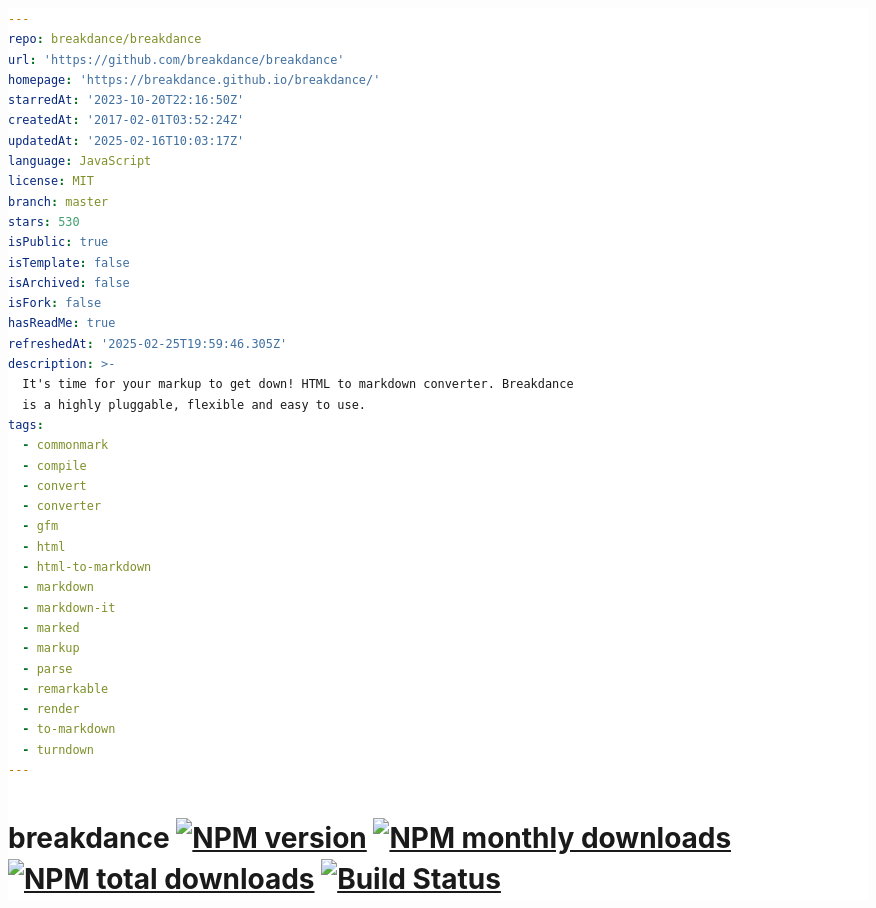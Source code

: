 ```yaml
---
repo: breakdance/breakdance
url: 'https://github.com/breakdance/breakdance'
homepage: 'https://breakdance.github.io/breakdance/'
starredAt: '2023-10-20T22:16:50Z'
createdAt: '2017-02-01T03:52:24Z'
updatedAt: '2025-02-16T10:03:17Z'
language: JavaScript
license: MIT
branch: master
stars: 530
isPublic: true
isTemplate: false
isArchived: false
isFork: false
hasReadMe: true
refreshedAt: '2025-02-25T19:59:46.305Z'
description: >-
  It's time for your markup to get down! HTML to markdown converter. Breakdance
  is a highly pluggable, flexible and easy to use.
tags:
  - commonmark
  - compile
  - convert
  - converter
  - gfm
  - html
  - html-to-markdown
  - markdown
  - markdown-it
  - marked
  - markup
  - parse
  - remarkable
  - render
  - to-markdown
  - turndown
---
```


# breakdance [![NPM version](https://img.shields.io/npm/v/breakdance.svg?style=flat)](https://www.npmjs.com/package/breakdance) [![NPM monthly downloads](https://img.shields.io/npm/dm/breakdance.svg?style=flat)](https://npmjs.org/package/breakdance)  [![NPM total downloads](https://img.shields.io/npm/dt/breakdance.svg?style=flat)](https://npmjs.org/package/breakdance) [![Build Status](https://img.shields.io/travis/breakdance/breakdance.svg?style=flat)](https://travis-ci.org/breakdance/breakdance)

